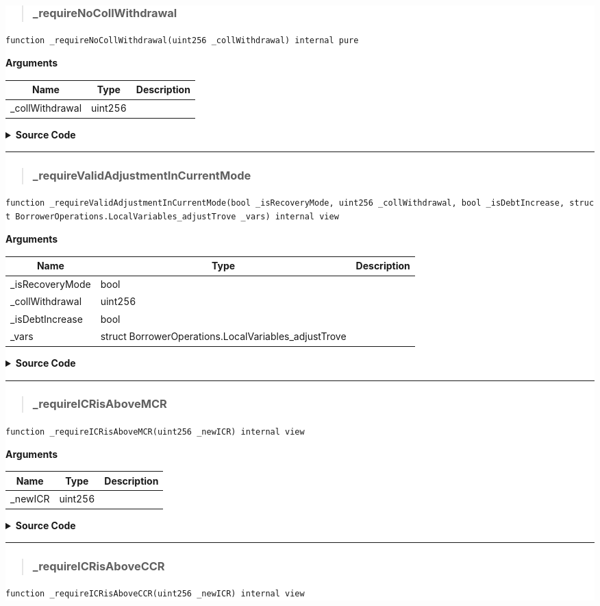 
> ### _requireNoCollWithdrawal

```solidity
function _requireNoCollWithdrawal(uint256 _collWithdrawal) internal pure
```

**Arguments**

| Name        | Type           | Description  |
| ------------- |------------- | -----|
| _collWithdrawal | uint256 |  | 

<details><summary><strong>Source Code</strong></summary></details>

---    

> ### _requireValidAdjustmentInCurrentMode

```solidity
function _requireValidAdjustmentInCurrentMode(bool _isRecoveryMode, uint256 _collWithdrawal, bool _isDebtIncrease, struct BorrowerOperations.LocalVariables_adjustTrove _vars) internal view
```

**Arguments**

| Name        | Type           | Description  |
| ------------- |------------- | -----|
| _isRecoveryMode | bool |  | 
| _collWithdrawal | uint256 |  | 
| _isDebtIncrease | bool |  | 
| _vars | struct BorrowerOperations.LocalVariables_adjustTrove |  | 

<details><summary><strong>Source Code</strong></summary></details>

---    

> ### _requireICRisAboveMCR

```solidity
function _requireICRisAboveMCR(uint256 _newICR) internal view
```

**Arguments**

| Name        | Type           | Description  |
| ------------- |------------- | -----|
| _newICR | uint256 |  | 

<details><summary><strong>Source Code</strong></summary></details>

---    

> ### _requireICRisAboveCCR

```solidity
function _requireICRisAboveCCR(uint256 _newICR) internal view
```
